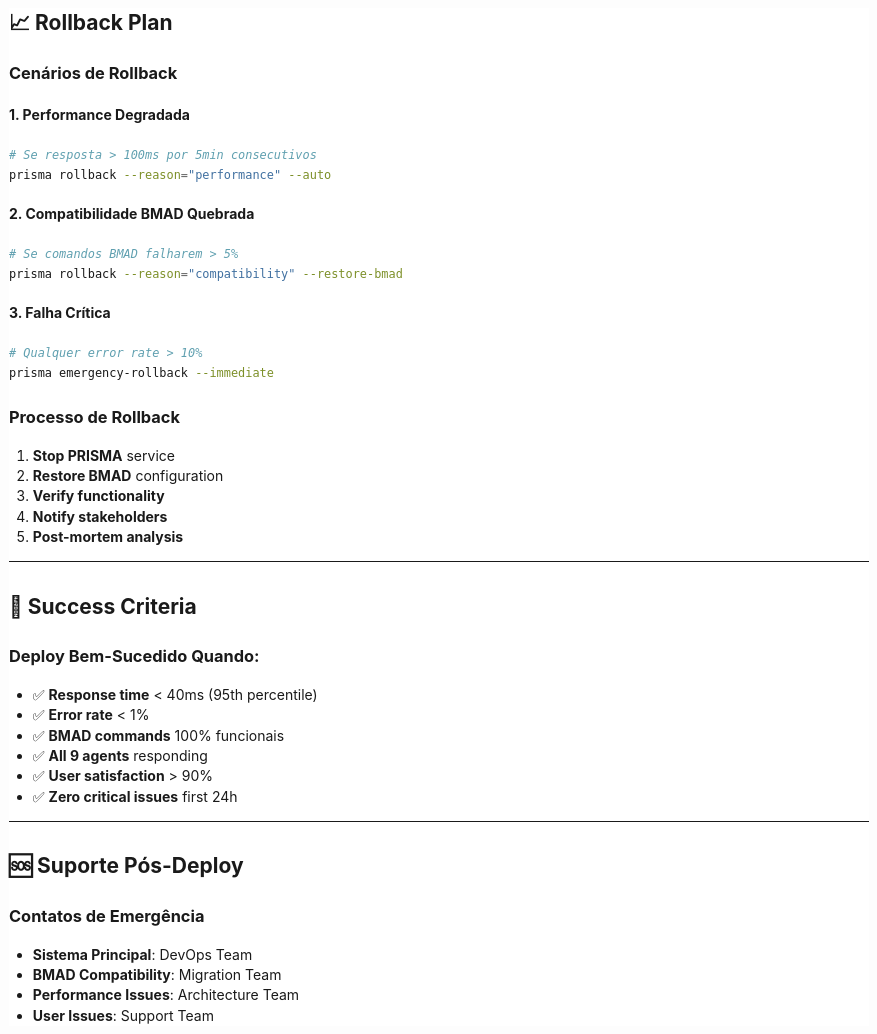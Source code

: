 
## 📈 Rollback Plan

### Cenários de Rollback

#### 1. Performance Degradada
```bash
# Se resposta > 100ms por 5min consecutivos
prisma rollback --reason="performance" --auto
```

#### 2. Compatibilidade BMAD Quebrada
```bash
# Se comandos BMAD falharem > 5%
prisma rollback --reason="compatibility" --restore-bmad
```

#### 3. Falha Crítica
```bash
# Qualquer error rate > 10%
prisma emergency-rollback --immediate
```

### Processo de Rollback
1. **Stop PRISMA** service
2. **Restore BMAD** configuration
3. **Verify functionality**
4. **Notify stakeholders**
5. **Post-mortem analysis**

---

## 🎯 Success Criteria

### Deploy Bem-Sucedido Quando:
- ✅ **Response time** < 40ms (95th percentile)
- ✅ **Error rate** < 1%
- ✅ **BMAD commands** 100% funcionais
- ✅ **All 9 agents** responding
- ✅ **User satisfaction** > 90%
- ✅ **Zero critical issues** first 24h

---

## 🆘 Suporte Pós-Deploy

### Contatos de Emergência
- **Sistema Principal**: DevOps Team
- **BMAD Compatibility**: Migration Team
- **Performance Issues**: Architecture Team
- **User Issues**: Support Team
